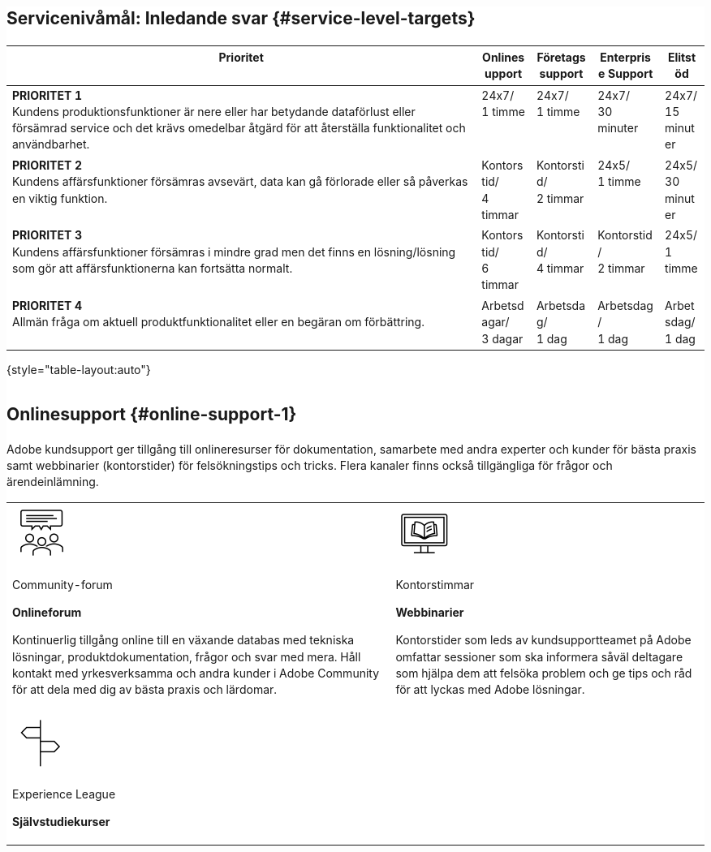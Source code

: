 ## Servicenivåmål: Inledande svar {#service-level-targets}

| Prioritet | Onlinesupport | Företagssupport | Enterprise Support | Elitstöd |
|--- |--- |--- |--- |--- |
| <b>PRIORITET 1</b><br>Kundens produktionsfunktioner är nere eller har betydande dataförlust eller försämrad service och det krävs omedelbar åtgärd för att återställa funktionalitet och användbarhet. | 24x7/<br>1 timme | 24x7/<br>1 timme | 24x7/<br>30 minuter | 24x7/<br>15 minuter |
| <b>PRIORITET 2</b><br>Kundens affärsfunktioner försämras avsevärt, data kan gå förlorade eller så påverkas en viktig funktion. | Kontorstid/<br>4 timmar | Kontorstid/<br>2 timmar | 24x5/<br>1 timme | 24x5/<br>30 minuter |
| <b>PRIORITET 3</b><br>Kundens affärsfunktioner försämras i mindre grad men det finns en lösning/lösning som gör att affärsfunktionerna kan fortsätta normalt. | Kontorstid/<br>6 timmar | Kontorstid/<br> 4 timmar | Kontorstid/<br>2 timmar | 24x5/<br>1 timme |
| <b>PRIORITET 4</b><br>Allmän fråga om aktuell produktfunktionalitet eller en begäran om förbättring. | Arbetsdagar/<br>3 dagar | Arbetsdag/<br>1 dag | Arbetsdag/<br> 1 dag | Arbetsdag/<br> 1 dag |

{style=&quot;table-layout:auto&quot;}

## Onlinesupport {#online-support-1}

Adobe kundsupport ger tillgång till onlineresurser för dokumentation, samarbete med andra experter och kunder för bästa praxis samt webbinarier (kontorstider) för felsökningstips och tricks. Flera kanaler finns också tillgängliga för frågor och ärendeinlämning.

<table style="table-layout:fixed">
<tr>
  <td>
    <img alt="Forum" src="assets/CommunityForums.png"/>
    <div>
    <p>Community-forum</p>
    <p><b>Onlineforum</b></p>
    <p>Kontinuerlig tillgång online till en växande databas med tekniska lösningar, produktdokumentation, frågor och svar med mera. Håll kontakt med yrkesverksamma och andra kunder i Adobe Community för att dela med dig av bästa praxis och lärdomar.</p>
    </div>
  </td>
  <td>
    <img alt="Kontorstimmar" src="assets/Webinar.png"/>
    <div>
    <p>Kontorstimmar</p>
    <p><b>Webbinarier</b></p>
    <p>Kontorstider som leds av kundsupportteamet på Adobe omfattar sessioner som ska informera såväl deltagare som hjälpa dem att felsöka problem och ge tips och råd för att lyckas med Adobe lösningar.</p>
    </div>
  </td>
</tr>
<tr>
  <td>
    <img alt="Experience League" src="assets/JourneysExperienceLeague.png"/>
    <div>
    <p>Experience League</p>
    <p><b>Självstudiekurser</b></p>